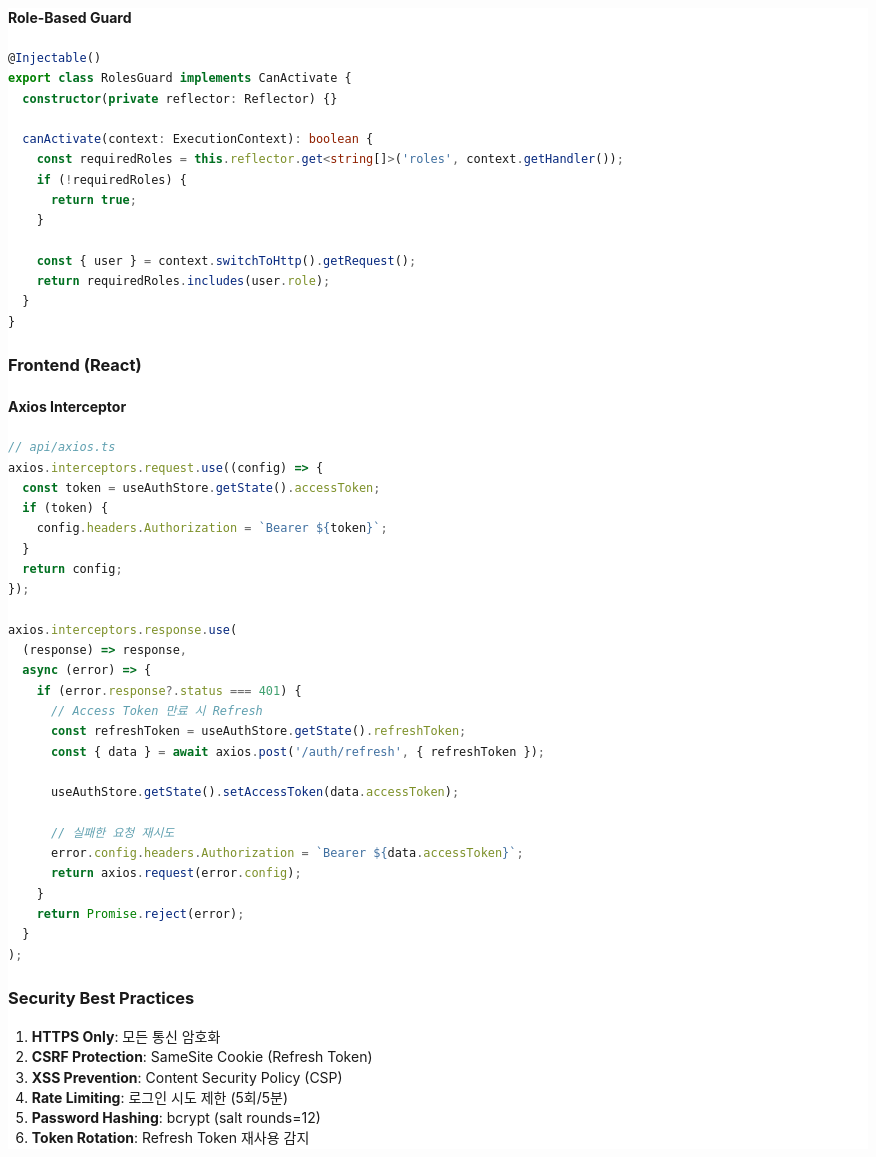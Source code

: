#### Role-Based Guard
```typescript
@Injectable()
export class RolesGuard implements CanActivate {
  constructor(private reflector: Reflector) {}

  canActivate(context: ExecutionContext): boolean {
    const requiredRoles = this.reflector.get<string[]>('roles', context.getHandler());
    if (!requiredRoles) {
      return true;
    }

    const { user } = context.switchToHttp().getRequest();
    return requiredRoles.includes(user.role);
  }
}
```

### Frontend (React)

#### Axios Interceptor
```typescript
// api/axios.ts
axios.interceptors.request.use((config) => {
  const token = useAuthStore.getState().accessToken;
  if (token) {
    config.headers.Authorization = `Bearer ${token}`;
  }
  return config;
});

axios.interceptors.response.use(
  (response) => response,
  async (error) => {
    if (error.response?.status === 401) {
      // Access Token 만료 시 Refresh
      const refreshToken = useAuthStore.getState().refreshToken;
      const { data } = await axios.post('/auth/refresh', { refreshToken });

      useAuthStore.getState().setAccessToken(data.accessToken);

      // 실패한 요청 재시도
      error.config.headers.Authorization = `Bearer ${data.accessToken}`;
      return axios.request(error.config);
    }
    return Promise.reject(error);
  }
);
```

### Security Best Practices
1. **HTTPS Only**: 모든 통신 암호화
2. **CSRF Protection**: SameSite Cookie (Refresh Token)
3. **XSS Prevention**: Content Security Policy (CSP)
4. **Rate Limiting**: 로그인 시도 제한 (5회/5분)
5. **Password Hashing**: bcrypt (salt rounds=12)
6. **Token Rotation**: Refresh Token 재사용 감지
